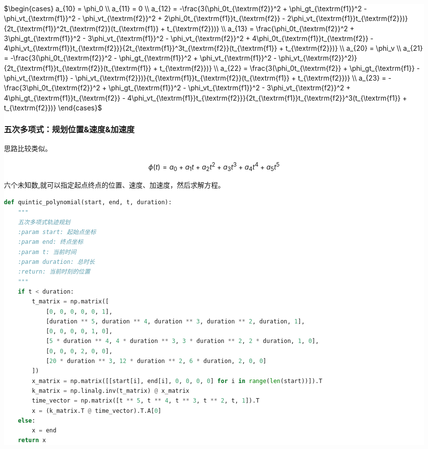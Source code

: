 ```python title="三次+两个中间点" linenums="1" hl_lines="7"
```

$\begin{cases}
a_{10} = \phi_0 \\
a_{11} = 0 \\
a_{12} = -\frac{3(\phi_0t_{\textrm{f2}}^2 + \phi_gt_{\textrm{f1}}^2 - \phi_vt_{\textrm{f1}}^2 - \phi_vt_{\textrm{f2}}^2 + 2\phi_0t_{\textrm{f1}}t_{\textrm{f2}} - 2\phi_vt_{\textrm{f1}}t_{\textrm{f2}})}{2t_{\textrm{f1}}^2t_{\textrm{f2}}(t_{\textrm{f1}} + t_{\textrm{f2}})} \\
a_{13} = \frac{\phi_0t_{\textrm{f2}}^2 + 3\phi_gt_{\textrm{f1}}^2 - 3\phi_vt_{\textrm{f1}}^2 - \phi_vt_{\textrm{f2}}^2 + 4\phi_0t_{\textrm{f1}}t_{\textrm{f2}} - 4\phi_vt_{\textrm{f1}}t_{\textrm{f2}}}{2t_{\textrm{f1}}^3t_{\textrm{f2}}(t_{\textrm{f1}} + t_{\textrm{f2}})} \\
a_{20} = \phi_v \\
a_{21} = -\frac{3(\phi_0t_{\textrm{f2}}^2 - \phi_gt_{\textrm{f1}}^2 + \phi_vt_{\textrm{f1}}^2 - \phi_vt_{\textrm{f2}}^2)}{2t_{\textrm{f1}}t_{\textrm{f2}}(t_{\textrm{f1}} + t_{\textrm{f2}})} \\
a_{22} = \frac{3(\phi_0t_{\textrm{f2}} + \phi_gt_{\textrm{f1}} - \phi_vt_{\textrm{f1}} - \phi_vt_{\textrm{f2}})}{t_{\textrm{f1}}t_{\textrm{f2}}(t_{\textrm{f1}} + t_{\textrm{f2}})} \\
a_{23} = -\frac{3\phi_0t_{\textrm{f2}}^2 + \phi_gt_{\textrm{f1}}^2 - \phi_vt_{\textrm{f1}}^2 - 3\phi_vt_{\textrm{f2}}^2 + 4\phi_gt_{\textrm{f1}}t_{\textrm{f2}} - 4\phi_vt_{\textrm{f1}}t_{\textrm{f2}}}{2t_{\textrm{f1}}t_{\textrm{f2}}^3(t_{\textrm{f1}} + t_{\textrm{f2}})}
\end{cases}$


### 五次多项式：规划位置&速度&加速度

思路比较类似。

$$
\phi(t) = a_0 + a_1t + a_2t^2 + a_3t^3 + a_4t^4 + a_5t^5
$$

六个未知数,就可以指定起点终点的位置、速度、加速度，然后求解方程。



```python title="quintic_polynomial"
def quintic_polynomial(start, end, t, duration):
    """
    五次多项式轨迹规划
    :param start: 起始点坐标
    :param end: 终点坐标
    :param t: 当前时间
    :param duration: 总时长
    :return: 当前时刻的位置
    """
    if t < duration:
        t_matrix = np.matrix([
            [0, 0, 0, 0, 0, 1],
            [duration ** 5, duration ** 4, duration ** 3, duration ** 2, duration, 1],
            [0, 0, 0, 0, 1, 0],
            [5 * duration ** 4, 4 * duration ** 3, 3 * duration ** 2, 2 * duration, 1, 0],
            [0, 0, 0, 2, 0, 0],
            [20 * duration ** 3, 12 * duration ** 2, 6 * duration, 2, 0, 0]
        ])
        x_matrix = np.matrix([[start[i], end[i], 0, 0, 0, 0] for i in range(len(start))]).T
        k_matrix = np.linalg.inv(t_matrix) @ x_matrix
        time_vector = np.matrix([t ** 5, t ** 4, t ** 3, t ** 2, t, 1]).T
        x = (k_matrix.T @ time_vector).T.A[0]
    else:
        x = end
    return x
```
